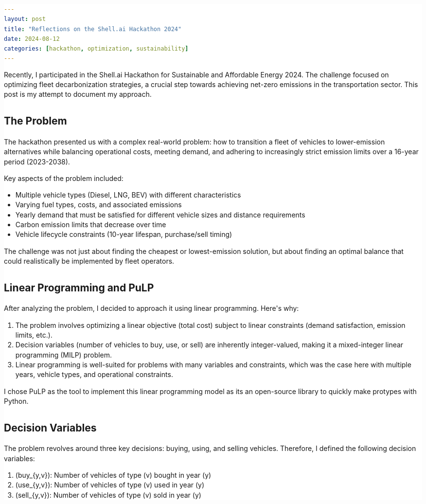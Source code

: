 ```yaml
---
layout: post
title: "Reflections on the Shell.ai Hackathon 2024"
date: 2024-08-12
categories: [hackathon, optimization, sustainability]
---
```


Recently, I participated in the Shell.ai Hackathon for Sustainable and Affordable Energy 2024. The challenge focused on optimizing fleet decarbonization strategies, a crucial step towards achieving net-zero emissions in the transportation sector.  This post is my attempt to document my approach.


## The Problem

The hackathon presented us with a complex real-world problem: how to transition a fleet of vehicles to lower-emission alternatives while balancing operational costs, meeting demand, and adhering to increasingly strict emission limits over a 16-year period (2023-2038).

Key aspects of the problem included:
- Multiple vehicle types (Diesel, LNG, BEV) with different characteristics
- Varying fuel types, costs, and associated emissions
- Yearly demand that must be satisfied for different vehicle sizes and distance requirements
- Carbon emission limits that decrease over time
- Vehicle lifecycle constraints (10-year lifespan, purchase/sell timing)

The challenge was not just about finding the cheapest or lowest-emission solution, but about finding an optimal balance that could realistically be implemented by fleet operators.


## Linear Programming and PuLP

After analyzing the problem, I decided to approach it using linear programming. Here's why:

1. The problem involves optimizing a linear objective (total cost) subject to linear constraints (demand satisfaction, emission limits, etc.).
2. Decision variables (number of vehicles to buy, use, or sell) are inherently integer-valued, making it a mixed-integer linear programming (MILP) problem.
3. Linear programming is well-suited for problems with many variables and constraints, which was the case here with multiple years, vehicle types, and operational constraints.

I chose PuLP as the tool to implement this linear programming model as its an open-source library to quickly make protypes with Python.


## Decision Variables

The problem revolves around three key decisions: buying, using, and selling vehicles. Therefore, I defined the following decision variables:

1. \(buy_{y,v}\): Number of vehicles of type \(v\) bought in year \(y\)
2. \(use_{y,v}\): Number of vehicles of type \(v\) used in year \(y\)
3. \(sell_{y,v}\): Number of vehicles of type \(v\) sold in year \(y\)
